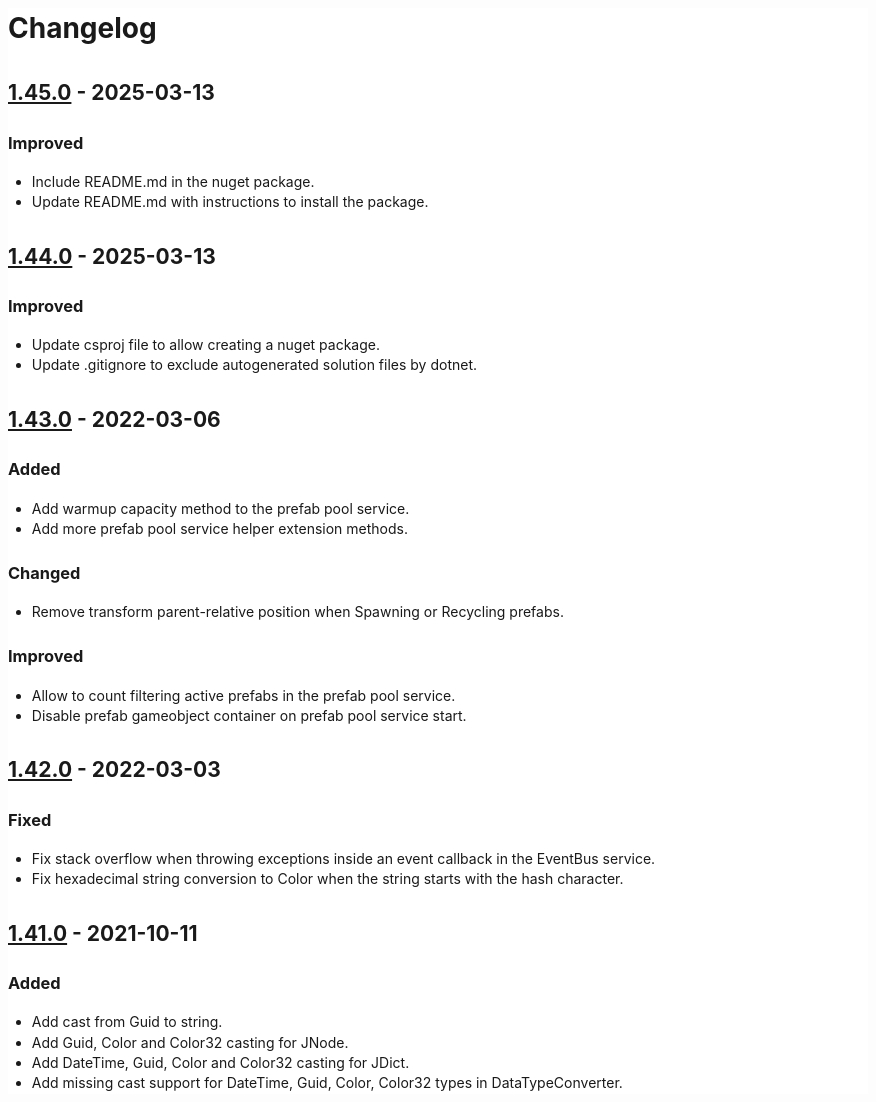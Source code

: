 
# Changelog

## [1.45.0] - 2025-03-13

### Improved

- Include README.md in the nuget package.
- Update README.md with instructions to install the package.

## [1.44.0] - 2025-03-13

### Improved

- Update csproj file to allow creating a nuget package.
- Update .gitignore to exclude autogenerated solution files by dotnet.

## [1.43.0] - 2022-03-06

### Added

- Add warmup capacity method to the prefab pool service.
- Add more prefab pool service helper extension methods.

### Changed

- Remove transform parent-relative position when Spawning or Recycling prefabs.

### Improved

- Allow to count filtering active prefabs in the prefab pool service.
- Disable prefab gameobject container on prefab pool service start.

## [1.42.0] - 2022-03-03

### Fixed

- Fix stack overflow when throwing exceptions inside an event callback in the EventBus service.
- Fix hexadecimal string conversion to Color when the string starts with the hash character.

## [1.41.0] - 2021-10-11

### Added

- Add cast from Guid to string.
- Add Guid, Color and Color32 casting for JNode.
- Add DateTime, Guid, Color and Color32 casting for JDict.
- Add missing cast support for DateTime, Guid, Color, Color32 types in DataTypeConverter.


[1.45.0]: https://github.com/JuDelCo/Core/compare/v1.44.0...v1.45.0
[1.44.0]: https://github.com/JuDelCo/Core/compare/v1.43.0...v1.44.0
[1.43.0]: https://github.com/JuDelCo/Core/compare/v1.42.0...v1.43.0
[1.42.0]: https://github.com/JuDelCo/Core/compare/v1.41.0...v1.42.0
[1.41.0]: https://github.com/JuDelCo/Core/compare/v1.40.0...v1.41.0
[1.40.0]: https://github.com/JuDelCo/Core/compare/v1.39.0...v1.40.0
[1.39.0]: https://github.com/JuDelCo/Core/compare/v1.38.0...v1.39.0
[1.38.0]: https://github.com/JuDelCo/Core/compare/v1.37.0...v1.38.0
[1.37.0]: https://github.com/JuDelCo/Core/compare/v1.36.0...v1.37.0
[1.36.0]: https://github.com/JuDelCo/Core/compare/v1.35.0...v1.36.0
[1.35.0]: https://github.com/JuDelCo/Core/compare/v1.34.0...v1.35.0
[1.34.0]: https://github.com/JuDelCo/Core/compare/v1.33.0...v1.34.0